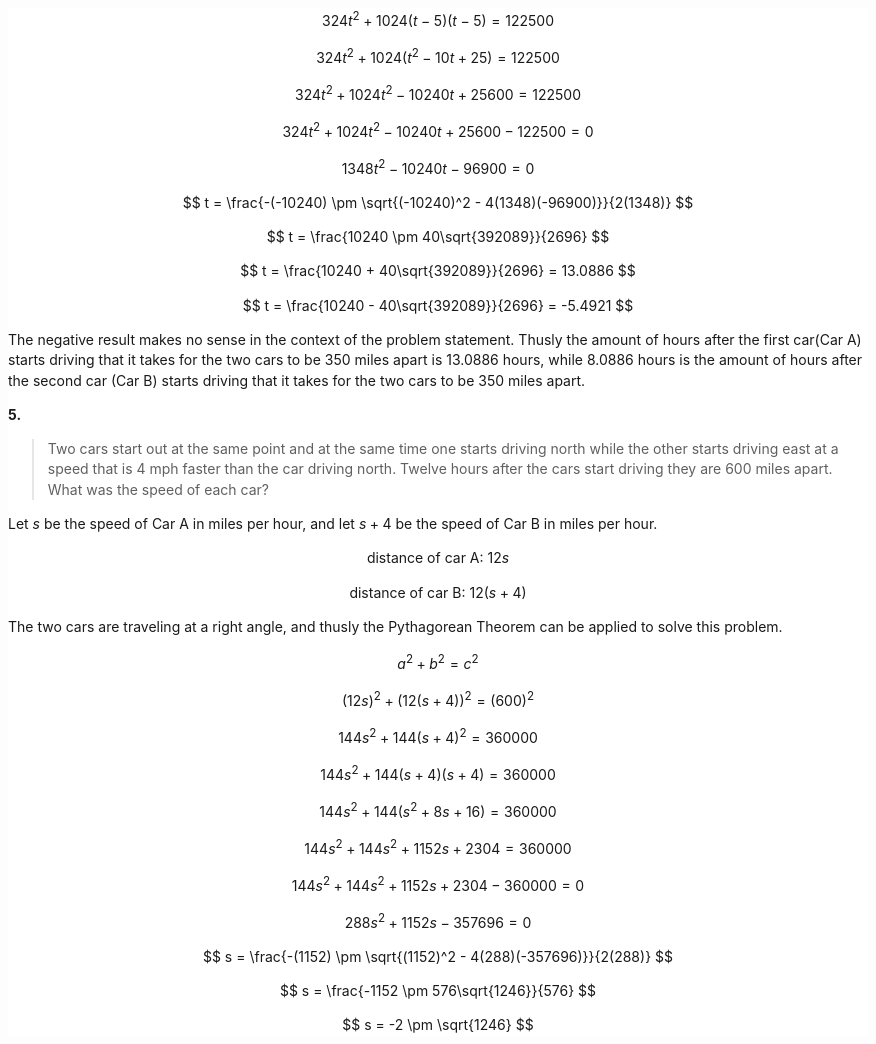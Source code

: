 $$ 324t^2 + 1024(t - 5)(t - 5) = 122500 $$

$$ 324t^2 + 1024(t^2 - 10t + 25) = 122500 $$

$$ 324t^2 + 1024t^2 - 10240t + 25600 = 122500 $$

$$ 324t^2 + 1024t^2 - 10240t + 25600 - 122500 = 0 $$

$$ 1348t^2 - 10240t - 96900 = 0 $$

$$ t = \frac{-(-10240) \pm \sqrt{(-10240)^2 - 4(1348)(-96900)}}{2(1348)} $$

$$ t = \frac{10240 \pm 40\sqrt{392089}}{2696} $$

$$ t = \frac{10240 + 40\sqrt{392089}}{2696} = 13.0886 $$

$$ t = \frac{10240 - 40\sqrt{392089}}{2696} = -5.4921 $$

The negative result makes no sense in the context of the problem statement.
Thusly the amount of hours after the first car(Car A) starts driving that it
takes for the two cars to be 350 miles apart is $13.0886 \text{ hours}$, while
$8.0886 \text{ hours}$ is the amount of hours after the second car (Car B)
starts driving that it takes for the two cars to be 350 miles apart.

**5.**

> Two cars start out at the same point and at the same time one starts driving
> north while the other starts driving east at a speed that is 4 mph faster than
> the car driving north. Twelve hours after the cars start driving they are 600
> miles apart. What was the speed of each car?

Let $s$ be the speed of Car A in miles per hour, and let $s + 4$ be the speed of
Car B in miles per hour.

$$ \text{distance of car A: } 12s $$

$$ \text{distance of car B: } 12(s + 4) $$

The two cars are traveling at a right angle, and thusly the Pythagorean Theorem
can be applied to solve this problem.

$$ a^2 + b^2 = c^2 $$

$$ (12s)^2 + (12(s + 4))^2 = (600)^2 $$

$$ 144s^2 + 144(s + 4)^2 = 360000 $$

$$ 144s^2 + 144(s + 4)(s + 4) = 360000 $$

$$ 144s^2 + 144(s^2 + 8s + 16) = 360000 $$

$$ 144s^2 + 144s^2 + 1152s + 2304 = 360000 $$

$$ 144s^2 + 144s^2 + 1152s + 2304 - 360000 = 0 $$

$$ 288s^2 + 1152s - 357696 = 0 $$

$$ s = \frac{-(1152) \pm \sqrt{(1152)^2 - 4(288)(-357696)}}{2(288)} $$

$$ s = \frac{-1152 \pm 576\sqrt{1246}}{576} $$

$$ s = -2 \pm \sqrt{1246} $$
